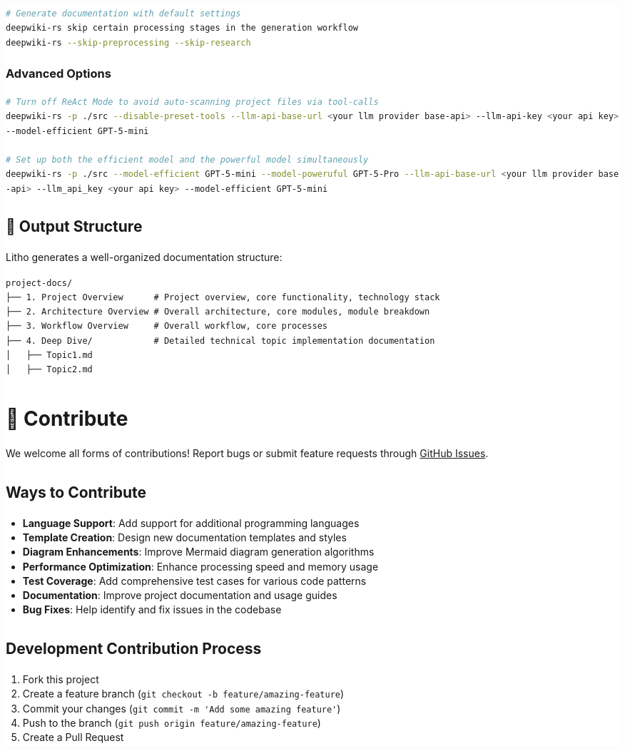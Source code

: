 ```sh
# Generate documentation with default settings
deepwiki-rs skip certain processing stages in the generation workflow
deepwiki-rs --skip-preprocessing --skip-research
```

### Advanced Options
```sh
# Turn off ReAct Mode to avoid auto-scanning project files via tool-calls
deepwiki-rs -p ./src --disable-preset-tools --llm-api-base-url <your llm provider base-api> --llm-api-key <your api key> --model-efficient GPT-5-mini

# Set up both the efficient model and the powerful model simultaneously
deepwiki-rs -p ./src --model-efficient GPT-5-mini --model-poweruful GPT-5-Pro --llm-api-base-url <your llm provider base-api> --llm_api_key <your api key> --model-efficient GPT-5-mini
```

## 📁 Output Structure
Litho generates a well-organized documentation structure:

```
project-docs/
├── 1. Project Overview      # Project overview, core functionality, technology stack
├── 2. Architecture Overview # Overall architecture, core modules, module breakdown
├── 3. Workflow Overview     # Overall workflow, core processes
├── 4. Deep Dive/            # Detailed technical topic implementation documentation
│   ├── Topic1.md
│   ├── Topic2.md

```

# 🤝 Contribute
We welcome all forms of contributions! Report bugs or submit feature requests through [GitHub Issues](https://github.com/sopaco/deepwiki-rs/issues).

## Ways to Contribute
- **Language Support**: Add support for additional programming languages
- **Template Creation**: Design new documentation templates and styles
- **Diagram Enhancements**: Improve Mermaid diagram generation algorithms
- **Performance Optimization**: Enhance processing speed and memory usage
- **Test Coverage**: Add comprehensive test cases for various code patterns
- **Documentation**: Improve project documentation and usage guides
- **Bug Fixes**: Help identify and fix issues in the codebase

## Development Contribution Process
1. Fork this project
2. Create a feature branch (`git checkout -b feature/amazing-feature`)
3. Commit your changes (`git commit -m 'Add some amazing feature'`)
4. Push to the branch (`git push origin feature/amazing-feature`)
5. Create a Pull Request
